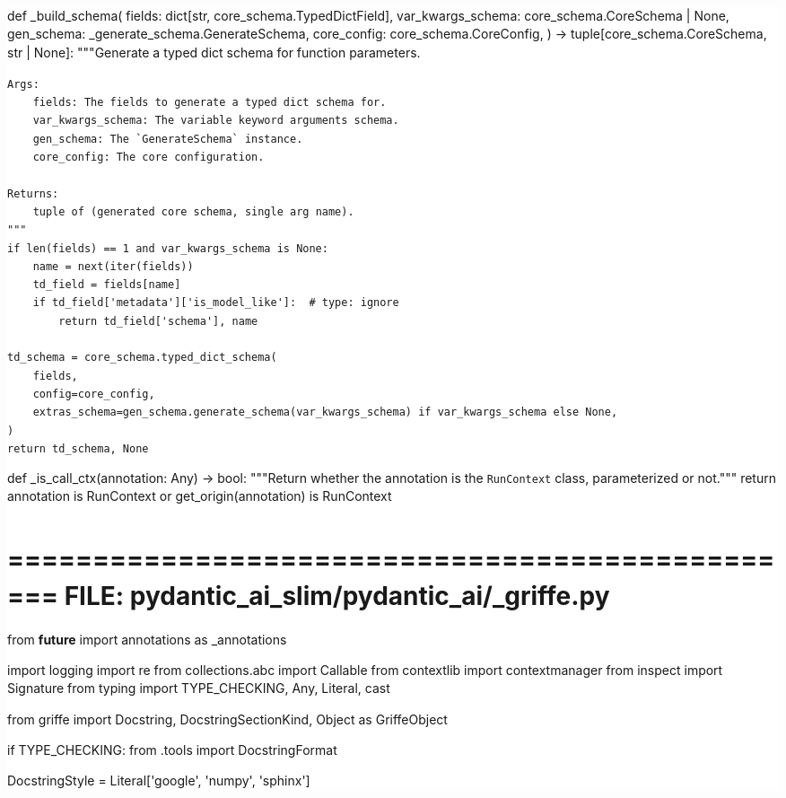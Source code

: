 
def _build_schema(
    fields: dict[str, core_schema.TypedDictField],
    var_kwargs_schema: core_schema.CoreSchema | None,
    gen_schema: _generate_schema.GenerateSchema,
    core_config: core_schema.CoreConfig,
) -> tuple[core_schema.CoreSchema, str | None]:
    """Generate a typed dict schema for function parameters.

    Args:
        fields: The fields to generate a typed dict schema for.
        var_kwargs_schema: The variable keyword arguments schema.
        gen_schema: The `GenerateSchema` instance.
        core_config: The core configuration.

    Returns:
        tuple of (generated core schema, single arg name).
    """
    if len(fields) == 1 and var_kwargs_schema is None:
        name = next(iter(fields))
        td_field = fields[name]
        if td_field['metadata']['is_model_like']:  # type: ignore
            return td_field['schema'], name

    td_schema = core_schema.typed_dict_schema(
        fields,
        config=core_config,
        extras_schema=gen_schema.generate_schema(var_kwargs_schema) if var_kwargs_schema else None,
    )
    return td_schema, None


def _is_call_ctx(annotation: Any) -> bool:
    """Return whether the annotation is the `RunContext` class, parameterized or not."""
    return annotation is RunContext or get_origin(annotation) is RunContext



================================================
FILE: pydantic_ai_slim/pydantic_ai/_griffe.py
================================================
from __future__ import annotations as _annotations

import logging
import re
from collections.abc import Callable
from contextlib import contextmanager
from inspect import Signature
from typing import TYPE_CHECKING, Any, Literal, cast

from griffe import Docstring, DocstringSectionKind, Object as GriffeObject

if TYPE_CHECKING:
    from .tools import DocstringFormat

DocstringStyle = Literal['google', 'numpy', 'sphinx']
